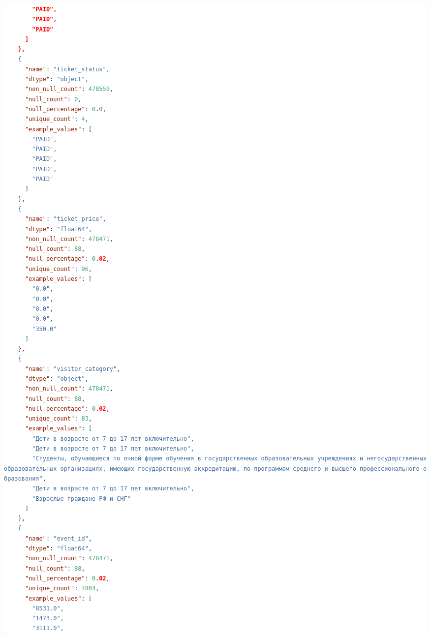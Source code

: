 ```json
        "PAID",
        "PAID",
        "PAID"
      ]
    },
    {
      "name": "ticket_status",
      "dtype": "object",
      "non_null_count": 478559,
      "null_count": 0,
      "null_percentage": 0.0,
      "unique_count": 4,
      "example_values": [
        "PAID",
        "PAID",
        "PAID",
        "PAID",
        "PAID"
      ]
    },
    {
      "name": "ticket_price",
      "dtype": "float64",
      "non_null_count": 478471,
      "null_count": 88,
      "null_percentage": 0.02,
      "unique_count": 96,
      "example_values": [
        "0.0",
        "0.0",
        "0.0",
        "0.0",
        "350.0"
      ]
    },
    {
      "name": "visitor_category",
      "dtype": "object",
      "non_null_count": 478471,
      "null_count": 88,
      "null_percentage": 0.02,
      "unique_count": 83,
      "example_values": [
        "Дети в возрасте от 7 до 17 лет включительно",
        "Дети в возрасте от 7 до 17 лет включительно",
        "Студенты, обучающиеся по очной форме обучения в государственных образовательных учреждениях и негосударственных образовательных организациях, имеющих государственную аккредитацию, по программам среднего и высшего профессионального образования",
        "Дети в возрасте от 7 до 17 лет включительно",
        "Взрослые граждане РФ и СНГ"
      ]
    },
    {
      "name": "event_id",
      "dtype": "float64",
      "non_null_count": 478471,
      "null_count": 88,
      "null_percentage": 0.02,
      "unique_count": 7803,
      "example_values": [
        "8531.0",
        "1473.0",
        "3111.0",
```